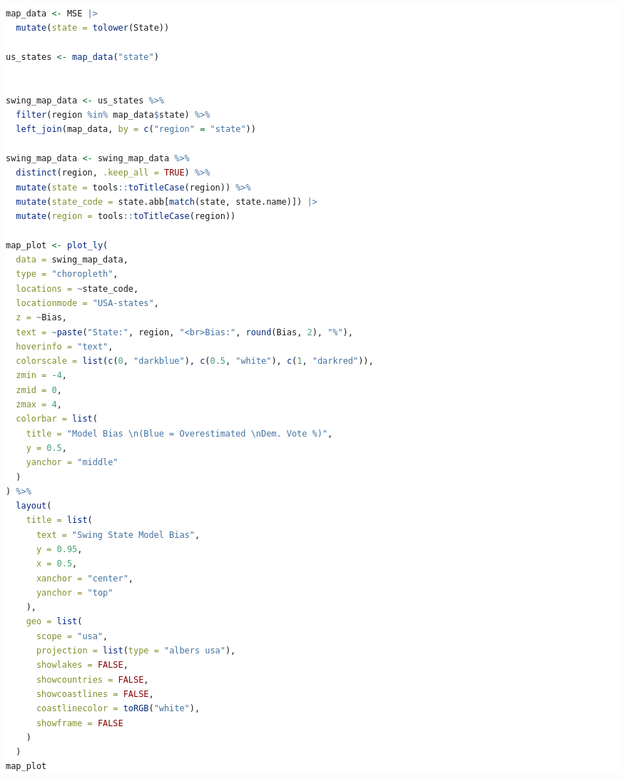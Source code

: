 ``` r
map_data <- MSE |>
  mutate(state = tolower(State)) 

us_states <- map_data("state")


swing_map_data <- us_states %>%
  filter(region %in% map_data$state) %>%
  left_join(map_data, by = c("region" = "state"))

swing_map_data <- swing_map_data %>%
  distinct(region, .keep_all = TRUE) %>%
  mutate(state = tools::toTitleCase(region)) %>%
  mutate(state_code = state.abb[match(state, state.name)]) |>
  mutate(region = tools::toTitleCase(region))

map_plot <- plot_ly(
  data = swing_map_data,
  type = "choropleth",
  locations = ~state_code,
  locationmode = "USA-states",
  z = ~Bias,
  text = ~paste("State:", region, "<br>Bias:", round(Bias, 2), "%"),
  hoverinfo = "text",
  colorscale = list(c(0, "darkblue"), c(0.5, "white"), c(1, "darkred")),
  zmin = -4,   
  zmid = 0,     
  zmax = 4,    
  colorbar = list(
    title = "Model Bias \n(Blue = Overestimated \nDem. Vote %)",
    y = 0.5,           
    yanchor = "middle" 
  )
) %>%
  layout(
    title = list(
      text = "Swing State Model Bias",
      y = 0.95,
      x = 0.5,
      xanchor = "center",
      yanchor = "top"
    ),
    geo = list(
      scope = "usa",
      projection = list(type = "albers usa"),
      showlakes = FALSE,
      showcountries = FALSE,
      showcoastlines = FALSE,
      coastlinecolor = toRGB("white"),
      showframe = FALSE
    )
  )
map_plot
```

